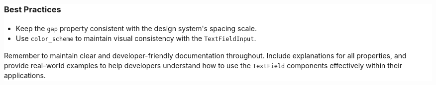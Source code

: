 ### Best Practices
- Keep the `gap` property consistent with the design system's spacing scale.
- Use `color_scheme` to maintain visual consistency with the `TextFieldInput`.

Remember to maintain clear and developer-friendly documentation throughout. Include explanations for all properties, and provide real-world examples to help developers understand how to use the `TextField` components effectively within their applications.